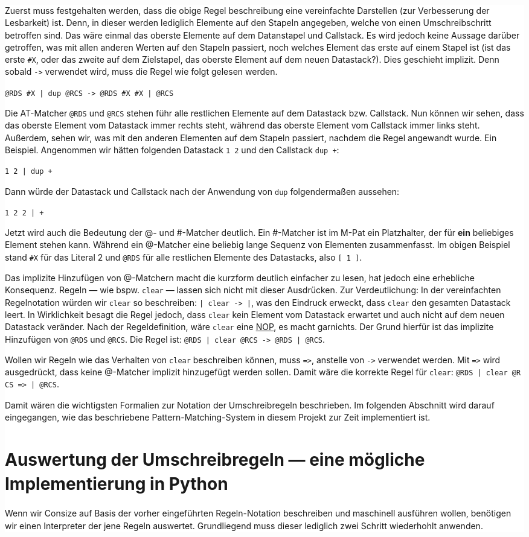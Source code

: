 Zuerst muss festgehalten werden, dass die obige Regel beschreibung eine vereinfachte Darstellen (zur Verbesserung der Lesbarkeit) ist. Denn, in dieser werden lediglich Elemente auf den Stapeln angegeben, welche von einen Umschreibschritt betroffen sind. Das wäre einmal das oberste Elemente auf dem Datanstapel und Callstack. Es wird jedoch keine Aussage darüber getroffen, was mit allen anderen Werten auf den Stapeln passiert, noch welches Element das erste auf einem Stapel ist (ist das erste `#X`, oder das zweite auf dem Zielstapel, das oberste Element auf dem neuen Datastack?). Dies geschieht implizit. Denn sobald `->` verwendet wird, muss die Regel wie folgt gelesen werden.

```
@RDS #X | dup @RCS -> @RDS #X #X | @RCS
```

Die AT-Matcher `@RDS` und `@RCS` stehen führ alle restlichen Elemente auf dem Datastack bzw. Callstack. Nun können wir sehen, dass das oberste Element vom Datastack immer rechts steht, während das oberste Element vom Callstack immer links steht. Außerdem, sehen wir, was mit den anderen Elementen auf dem Stapeln passiert, nachdem die Regel angewandt wurde.
Ein Beispiel. Angenommen wir hätten folgenden Datastack `1 2` und den Callstack `dup +`:

```
1 2 | dup +
```

Dann würde der Datastack und Callstack nach der Anwendung von `dup` folgendermaßen aussehen:

```
1 2 2 | +
```

Jetzt wird auch die Bedeutung der @- und #-Matcher deutlich. Ein #-Matcher ist im M-Pat ein Platzhalter, der für **ein** beliebiges Element stehen kann. Während ein @-Matcher eine beliebig lange Sequenz von Elementen zusammenfasst. Im obigen Beispiel stand `#X` für das Literal 2 und `@RDS` für alle restlichen Elemente des Datastacks, also `[ 1 ]`.


Das implizite Hinzufügen von @-Matchern macht die kurzform deutlich einfacher zu lesen, hat jedoch eine erhebliche Konsequenz. Regeln &mdash; wie bspw. `clear` &mdash; lassen sich nicht mit dieser Ausdrücken. Zur Verdeutlichung: In der vereinfachten Regelnotation würden wir `clear` so beschreiben: `| clear -> |`, was den Eindruck erweckt, dass `clear` den gesamten Datastack leert.
In Wirklichkeit besagt die Regel jedoch, dass `clear` kein Element vom Datastack erwartet und auch nicht auf dem neuen Datastack veränder. Nach der Regeldefinition, wäre `clear` eine [NOP](https://en.wikipedia.org/wiki/NOP_(code)), es macht garnichts. Der Grund hierfür ist das implizite Hinzufügen von `@RDS` und `@RCS`. Die Regel ist: `@RDS | clear @RCS -> @RDS | @RCS`.

Wollen wir Regeln wie das Verhalten von `clear` beschreiben können, muss `=>`, anstelle von `->` verwendet werden. Mit `=>` wird ausgedrückt, dass keine @-Matcher implizit hinzugefügt werden sollen. Damit wäre die korrekte Regel für `clear`: `@RDS | clear @RCS => | @RCS`.

Damit wären die wichtigsten Formalien zur Notation der Umschreibregeln beschrieben. Im folgenden Abschnitt wird darauf eingegangen, wie das beschriebene Pattern-Matching-System in diesem Projekt zur Zeit implementiert ist.

# Auswertung der Umschreibregeln &mdash; eine mögliche Implementierung in Python

Wenn wir Consize auf Basis der vorher eingeführten Regeln-Notation beschreiben und maschinell ausführen wollen, benötigen wir einen Interpreter der jene Regeln auswertet. Grundliegend muss dieser lediglich zwei Schritt wiederhohlt anwenden.
